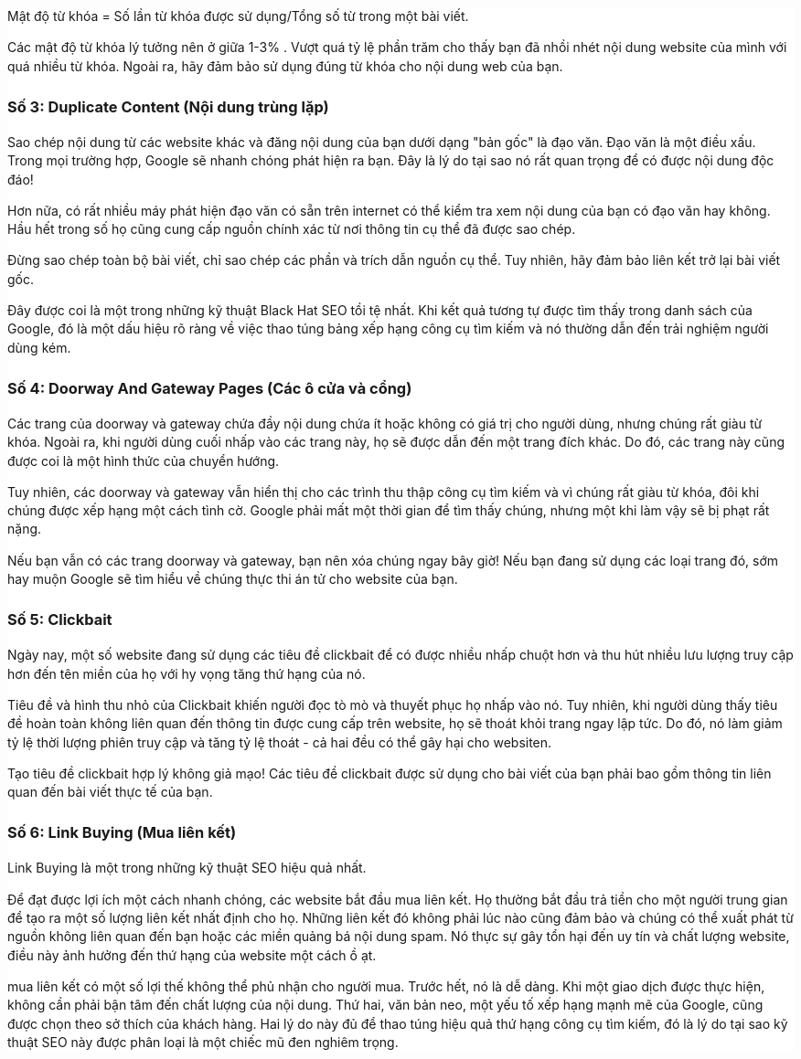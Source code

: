 Mật độ từ khóa = Số lần từ khóa được sử dụng/Tổng số từ trong một bài viết.

Các mật độ từ khóa lý tưởng nên ở giữa 1-3% . Vượt quá tỷ lệ phần trăm cho thấy bạn đã nhồi nhét nội dung website của mình với quá nhiều từ khóa. Ngoài ra, hãy đảm bảo sử dụng đúng từ khóa cho nội dung web của bạn.
### Số 3: Duplicate Content (Nội dung trùng lặp)
Sao chép nội dung từ các website khác và đăng nội dung của bạn dưới dạng "bản gốc" là đạo văn. Đạo văn là một điều xấu. Trong mọi trường hợp, Google sẽ nhanh chóng phát hiện ra bạn. Đây là lý do tại sao nó rất quan trọng để có được nội dung độc đáo!

Hơn nữa, có rất nhiều máy phát hiện đạo văn có sẵn trên internet có thể kiểm tra xem nội dung của bạn có đạo văn hay không. Hầu hết trong số họ cũng cung cấp nguồn chính xác từ nơi thông tin cụ thể đã được sao chép.

Đừng sao chép toàn bộ bài viết, chỉ sao chép các phần và trích dẫn nguồn cụ thể. Tuy nhiên, hãy đảm bảo liên kết trở lại bài viết gốc.

Đây được coi là một trong những kỹ thuật Black Hat SEO tồi tệ nhất. Khi kết quả tương tự được tìm thấy trong danh sách của Google, đó là một dấu hiệu rõ ràng về việc thao túng bảng xếp hạng công cụ tìm kiếm và nó thường dẫn đến trải nghiệm người dùng kém.
### Số 4: Doorway And Gateway Pages (Các ô cửa và cổng)
Các trang của doorway và gateway chứa đầy nội dung chứa ít hoặc không có giá trị cho người dùng, nhưng chúng rất giàu từ khóa. Ngoài ra, khi người dùng cuối nhấp vào các trang này, họ sẽ được dẫn đến một trang đích khác. Do đó, các trang này cũng được coi là một hình thức của chuyển hướng.

Tuy nhiên, các doorway và gateway vẫn hiển thị cho các trình thu thập công cụ tìm kiếm và vì chúng rất giàu từ khóa, đôi khi chúng được xếp hạng một cách tình cờ. Google phải mất một thời gian để tìm thấy chúng, nhưng một khi làm vậy sẽ bị phạt rất nặng.

Nếu bạn vẫn có các trang doorway và gateway, bạn nên xóa chúng ngay bây giờ! Nếu bạn đang sử dụng các loại trang đó, sớm hay muộn Google sẽ tìm hiểu về chúng thực thi án tử cho website của bạn.
### Số 5: Clickbait
Ngày nay, một số website đang sử dụng các tiêu đề clickbait để có được nhiều nhấp chuột hơn và thu hút nhiều lưu lượng truy cập hơn đến tên miền của họ với hy vọng tăng thứ hạng của nó.

Tiêu đề và hình thu nhỏ của Clickbait khiến người đọc tò mò và thuyết phục họ nhấp vào nó. Tuy nhiên, khi người dùng thấy tiêu đề hoàn toàn không liên quan đến thông tin được cung cấp trên website, họ sẽ thoát khỏi trang ngay lập tức. Do đó, nó làm giảm tỷ lệ thời lượng phiên truy cập và tăng tỷ lệ thoát - cả hai đều có thể gây hại cho websiten.

Tạo tiêu đề clickbait hợp lý không giả mạo! Các tiêu đề clickbait được sử dụng cho bài viết của bạn phải bao gồm thông tin liên quan đến bài viết thực tế của bạn.
### Số 6: Link Buying (Mua liên kết)
Link Buying là một trong những kỹ thuật SEO hiệu quả nhất.

Để đạt được lợi ích một cách nhanh chóng, các website bắt đầu mua liên kết. Họ thường bắt đầu trả tiền cho một người trung gian để tạo ra một số lượng liên kết nhất định cho họ. Những liên kết đó không phải lúc nào cũng đảm bảo và chúng có thể xuất phát từ nguồn không liên quan đến bạn hoặc các miền quảng bá nội dung spam. Nó thực sự gây tổn hại đến uy tín và chất lượng website, điều này ảnh hưởng đến thứ hạng của website một cách ồ ạt.

mua liên kết có một số lợi thế không thể phủ nhận cho người mua. Trước hết, nó là dễ dàng. Khi một giao dịch được thực hiện, không cần phải bận tâm đến chất lượng của nội dung. Thứ hai, văn bản neo, một yếu tố xếp hạng mạnh mẽ của Google, cũng được chọn theo sở thích của khách hàng. Hai lý do này đủ để thao túng hiệu quả thứ hạng công cụ tìm kiếm, đó là lý do tại sao kỹ thuật SEO này được phân loại là một chiếc mũ đen nghiêm trọng.
